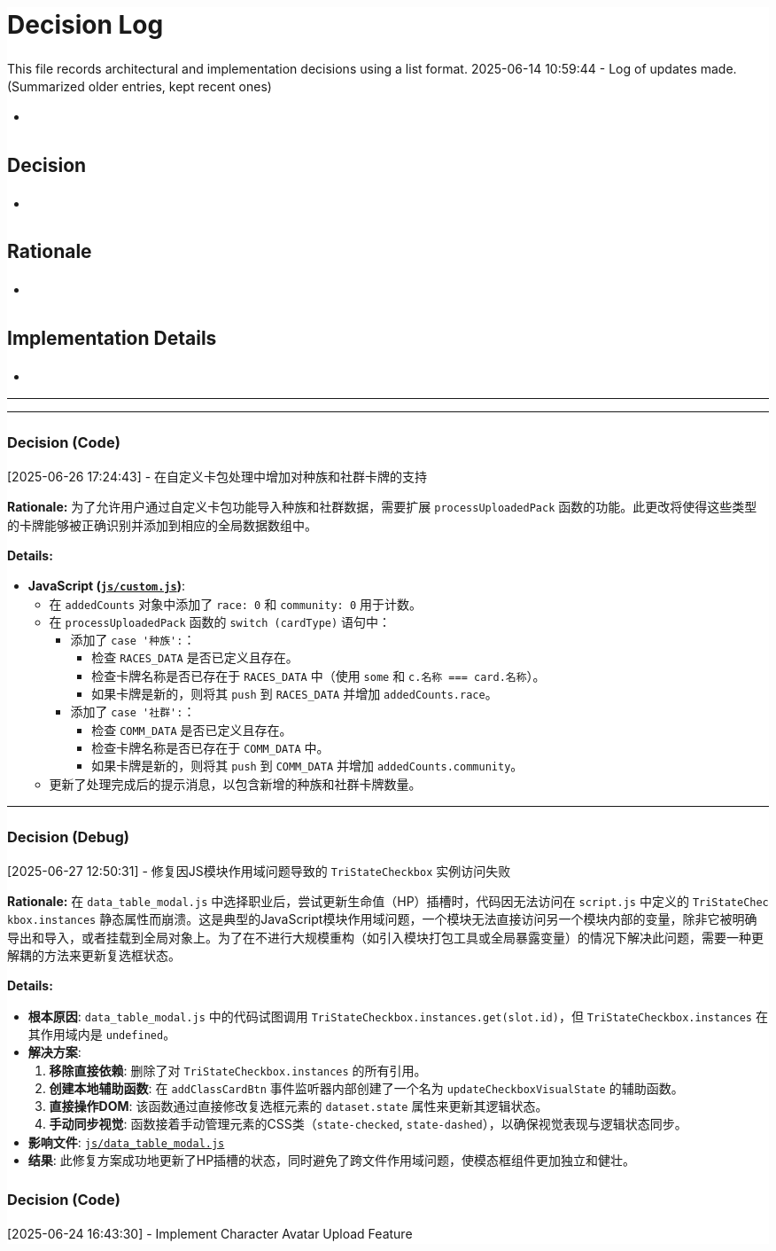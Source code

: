 # Decision Log

This file records architectural and implementation decisions using a list format.
2025-06-14 10:59:44 - Log of updates made. (Summarized older entries, kept recent ones)

*

## Decision

*

## Rationale 

*

## Implementation Details

*
---
---
### Decision (Code)
[2025-06-26 17:24:43] - 在自定义卡包处理中增加对种族和社群卡牌的支持

**Rationale:**
为了允许用户通过自定义卡包功能导入种族和社群数据，需要扩展 `processUploadedPack` 函数的功能。此更改将使得这些类型的卡牌能够被正确识别并添加到相应的全局数据数组中。

**Details:**
*   **JavaScript ([`js/custom.js`](js/custom.js:1))**:
    *   在 `addedCounts` 对象中添加了 `race: 0` 和 `community: 0` 用于计数。
    *   在 `processUploadedPack` 函数的 `switch (cardType)` 语句中：
        *   添加了 `case '种族':`：
            *   检查 `RACES_DATA` 是否已定义且存在。
            *   检查卡牌名称是否已存在于 `RACES_DATA` 中（使用 `some` 和 `c.名称 === card.名称`）。
            *   如果卡牌是新的，则将其 `push` 到 `RACES_DATA` 并增加 `addedCounts.race`。
        *   添加了 `case '社群':`：
            *   检查 `COMM_DATA` 是否已定义且存在。
            *   检查卡牌名称是否已存在于 `COMM_DATA` 中。
            *   如果卡牌是新的，则将其 `push` 到 `COMM_DATA` 并增加 `addedCounts.community`。
    *   更新了处理完成后的提示消息，以包含新增的种族和社群卡牌数量。
---
### Decision (Debug)
[2025-06-27 12:50:31] - 修复因JS模块作用域问题导致的 `TriStateCheckbox` 实例访问失败

**Rationale:**
在 `data_table_modal.js` 中选择职业后，尝试更新生命值（HP）插槽时，代码因无法访问在 `script.js` 中定义的 `TriStateCheckbox.instances` 静态属性而崩溃。这是典型的JavaScript模块作用域问题，一个模块无法直接访问另一个模块内部的变量，除非它被明确导出和导入，或者挂载到全局对象上。为了在不进行大规模重构（如引入模块打包工具或全局暴露变量）的情况下解决此问题，需要一种更解耦的方法来更新复选框状态。

**Details:**
*   **根本原因**: `data_table_modal.js` 中的代码试图调用 `TriStateCheckbox.instances.get(slot.id)`，但 `TriStateCheckbox.instances` 在其作用域内是 `undefined`。
*   **解决方案**:
    1.  **移除直接依赖**: 删除了对 `TriStateCheckbox.instances` 的所有引用。
    2.  **创建本地辅助函数**: 在 `addClassCardBtn` 事件监听器内部创建了一个名为 `updateCheckboxVisualState` 的辅助函数。
    3.  **直接操作DOM**: 该函数通过直接修改复选框元素的 `dataset.state` 属性来更新其逻辑状态。
    4.  **手动同步视觉**: 函数接着手动管理元素的CSS类（`state-checked`, `state-dashed`），以确保视觉表现与逻辑状态同步。
*   **影响文件**: [`js/data_table_modal.js`](js/data_table_modal.js:1)
*   **结果**: 此修复方案成功地更新了HP插槽的状态，同时避免了跨文件作用域问题，使模态框组件更加独立和健壮。
### Decision (Code)
[2025-06-24 16:43:30] - Implement Character Avatar Upload Feature
